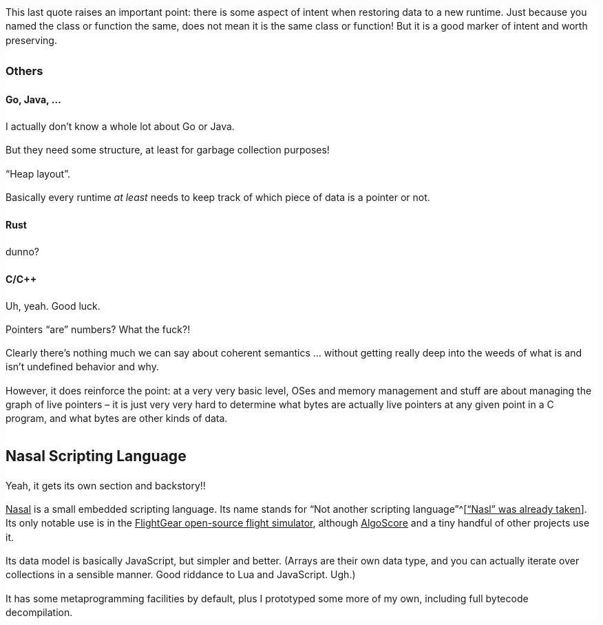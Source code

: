 This last quote raises an important point: there is some aspect of intent when restoring data to a new runtime.
Just because you named the class or function the same, does not mean it is the same class or function!
But it is a good marker of intent and worth preserving.

### Others

#### Go, Java, …

I actually donʼt know a whole lot about Go or Java.

But they need some structure, at least for garbage collection purposes!

“Heap layout”.

Basically every runtime *at least* needs to keep track of which piece of data is a pointer or not.

#### Rust

dunno?

#### C/C++

Uh, yeah.
Good luck.

Pointers “are” numbers?
What the fuck?!

Clearly thereʼs nothing much we can say about coherent semantics …
without getting really deep into the weeds of what is and isnʼt undefined behavior and why.

However, it does reinforce the point: at a very very basic level, OSes and memory management and stuff are about managing the graph of live pointers – it is just very very hard to determine what bytes are actually live pointers at any given point in a C program, and what bytes are other kinds of data.

## Nasal Scripting Language

Yeah, it gets its own section and backstory!!

[Nasal](https://wiki.flightgear.org/Nasal_scripting_language) is a small embedded scripting language.
Its name stands for “Not another scripting language”^[[“Nasl” was already taken](https://github.com/andyross/nasal/blob/088be4d3642f696ad99bad3c79d15b692b368934/www/index.html#L182-L186)].
Its only notable use is in the [FlightGear open-source flight simulator](https://wiki.flightgear.org/Main_Page), although [AlgoScore](https://kymatica.com/apps/algoscore) and a tiny handful of other projects use it.

Its data model is basically JavaScript, but simpler and better.
(Arrays are their own data type, and you can actually iterate over collections in a sensible manner. Good riddance to Lua and JavaScript. Ugh.)

It has some metaprogramming facilities by default, plus I prototyped some more of my own, including full bytecode decompilation.
